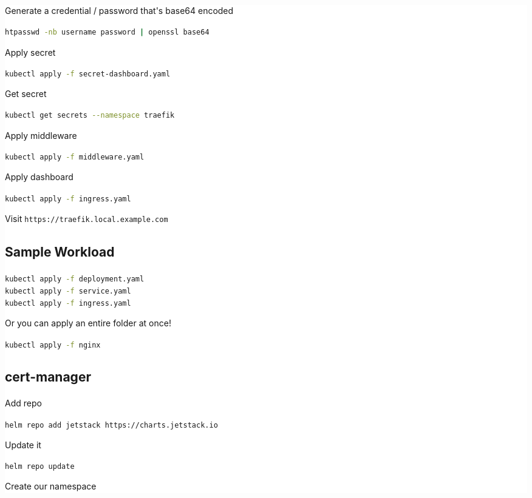 Generate a credential / password that's base64 encoded

```bash
htpasswd -nb username password | openssl base64
```

Apply secret

```bash
kubectl apply -f secret-dashboard.yaml
```

Get secret

```bash
kubectl get secrets --namespace traefik
```

Apply middleware

```bash
kubectl apply -f middleware.yaml
```

Apply dashboard

```bash
kubectl apply -f ingress.yaml
```

Visit `https://traefik.local.example.com`

## Sample Workload

```bash
kubectl apply -f deployment.yaml
kubectl apply -f service.yaml
kubectl apply -f ingress.yaml
```

Or you can apply an entire folder at once!

```bash
kubectl apply -f nginx
```

## cert-manager

Add repo

```bash
helm repo add jetstack https://charts.jetstack.io
```

Update it

```bash
helm repo update
```

Create our namespace
